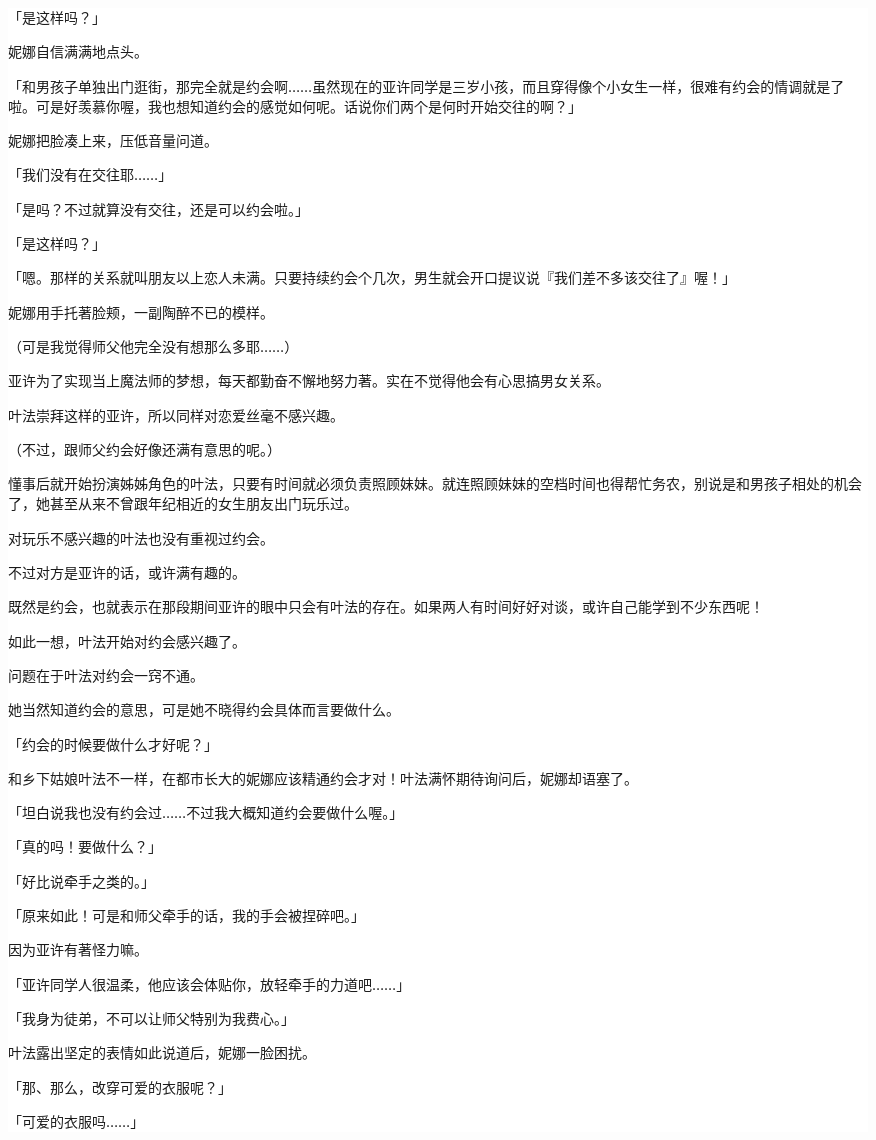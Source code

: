 「是这样吗？」

妮娜自信满满地点头。

「和男孩子单独出门逛街，那完全就是约会啊……虽然现在的亚许同学是三岁小孩，而且穿得像个小女生一样，很难有约会的情调就是了啦。可是好羡慕你喔，我也想知道约会的感觉如何呢。话说你们两个是何时开始交往的啊？」

妮娜把脸凑上来，压低音量问道。

「我们没有在交往耶……」

「是吗？不过就算没有交往，还是可以约会啦。」

「是这样吗？」

「嗯。那样的关系就叫朋友以上恋人未满。只要持续约会个几次，男生就会开口提议说『我们差不多该交往了』喔！」

妮娜用手托著脸颊，一副陶醉不已的模样。

（可是我觉得师父他完全没有想那么多耶……）

亚许为了实现当上魔法师的梦想，每天都勤奋不懈地努力著。实在不觉得他会有心思搞男女关系。

叶法崇拜这样的亚许，所以同样对恋爱丝毫不感兴趣。

（不过，跟师父约会好像还满有意思的呢。）

懂事后就开始扮演姊姊角色的叶法，只要有时间就必须负责照顾妹妹。就连照顾妹妹的空档时间也得帮忙务农，别说是和男孩子相处的机会了，她甚至从来不曾跟年纪相近的女生朋友出门玩乐过。

对玩乐不感兴趣的叶法也没有重视过约会。

不过对方是亚许的话，或许满有趣的。

既然是约会，也就表示在那段期间亚许的眼中只会有叶法的存在。如果两人有时间好好对谈，或许自己能学到不少东西呢！

如此一想，叶法开始对约会感兴趣了。

问题在于叶法对约会一窍不通。

她当然知道约会的意思，可是她不晓得约会具体而言要做什么。

「约会的时候要做什么才好呢？」

和乡下姑娘叶法不一样，在都市长大的妮娜应该精通约会才对！叶法满怀期待询问后，妮娜却语塞了。

「坦白说我也没有约会过……不过我大概知道约会要做什么喔。」

「真的吗！要做什么？」

「好比说牵手之类的。」

「原来如此！可是和师父牵手的话，我的手会被捏碎吧。」

因为亚许有著怪力嘛。

「亚许同学人很温柔，他应该会体贴你，放轻牵手的力道吧……」

「我身为徒弟，不可以让师父特别为我费心。」

叶法露出坚定的表情如此说道后，妮娜一脸困扰。

「那、那么，改穿可爱的衣服呢？」

「可爱的衣服吗……」
